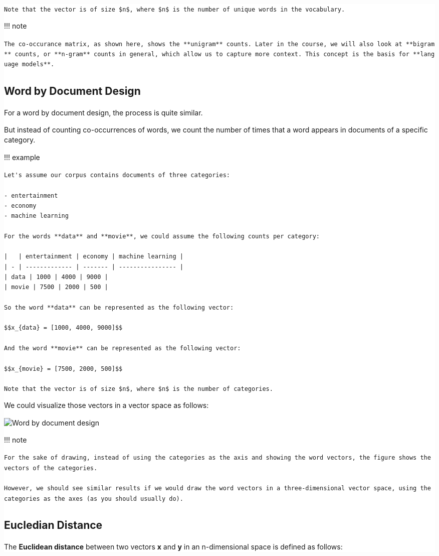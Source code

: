     Note that the vector is of size $n$, where $n$ is the number of unique words in the vocabulary.

!!! note

    The co-occurance matrix, as shown here, shows the **unigram** counts. Later in the course, we will also look at **bigram** counts, or **n-gram** counts in general, which allow us to capture more context. This concept is the basis for **language models**.

## Word by Document Design

For a word by document design, the process is quite similar.

But instead of counting co-occurrences of words, we count the number of times that a word appears in documents of a specific category.

!!! example

    Let's assume our corpus contains documents of three categories:

    - entertainment
    - economy
    - machine learning

    For the words **data** and **movie**, we could assume the following counts per category:

    |   | entertainment | economy | machine learning |
    | - | ------------- | ------- | ---------------- |
    | data | 1000 | 4000 | 9000 |
    | movie | 7500 | 2000 | 500 |

    So the word **data** can be represented as the following vector:

    $$x_{data} = [1000, 4000, 9000]$$

    And the word **movie** can be represented as the following vector:

    $$x_{movie} = [7500, 2000, 500]$$

    Note that the vector is of size $n$, where $n$ is the number of categories.

We could visualize those vectors in a vector space as follows:

![Word by document design](../img/vector-space-models-word-by-document.drawio.svg)

!!! note

    For the sake of drawing, instead of using the categories as the axis and showing the word vectors, the figure shows the vectors of the categories.

    However, we should see similar results if we would draw the word vectors in a three-dimensional vector space, using the categories as the axes (as you should usually do).

## Eucledian Distance

The **Euclidean distance** between two vectors $\mathbf{x}$ and $\mathbf{y}$ in an n-dimensional space is defined as follows:
